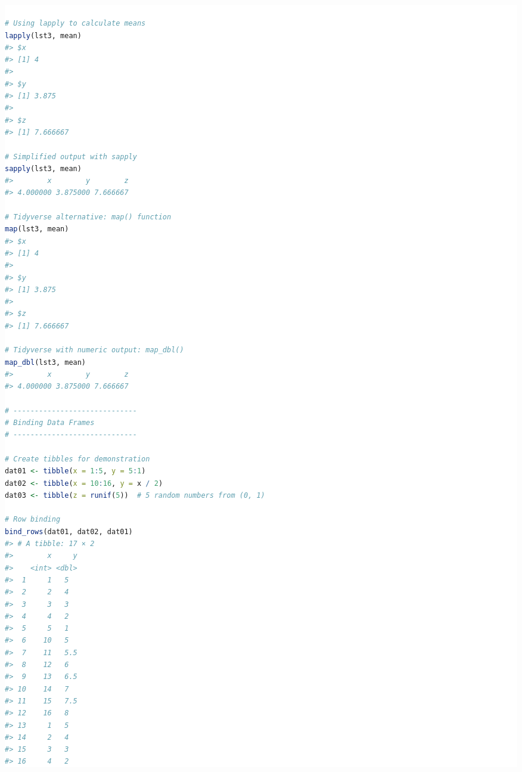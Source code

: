 ``` r

# Using lapply to calculate means
lapply(lst3, mean)
#> $x
#> [1] 4
#> 
#> $y
#> [1] 3.875
#> 
#> $z
#> [1] 7.666667

# Simplified output with sapply
sapply(lst3, mean)
#>        x        y        z 
#> 4.000000 3.875000 7.666667

# Tidyverse alternative: map() function
map(lst3, mean)
#> $x
#> [1] 4
#> 
#> $y
#> [1] 3.875
#> 
#> $z
#> [1] 7.666667

# Tidyverse with numeric output: map_dbl()
map_dbl(lst3, mean)
#>        x        y        z 
#> 4.000000 3.875000 7.666667

# -----------------------------
# Binding Data Frames
# -----------------------------

# Create tibbles for demonstration
dat01 <- tibble(x = 1:5, y = 5:1)
dat02 <- tibble(x = 10:16, y = x / 2)
dat03 <- tibble(z = runif(5))  # 5 random numbers from (0, 1)

# Row binding
bind_rows(dat01, dat02, dat01)
#> # A tibble: 17 × 2
#>        x     y
#>    <int> <dbl>
#>  1     1   5  
#>  2     2   4  
#>  3     3   3  
#>  4     4   2  
#>  5     5   1  
#>  6    10   5  
#>  7    11   5.5
#>  8    12   6  
#>  9    13   6.5
#> 10    14   7  
#> 11    15   7.5
#> 12    16   8  
#> 13     1   5  
#> 14     2   4  
#> 15     3   3  
#> 16     4   2  
```